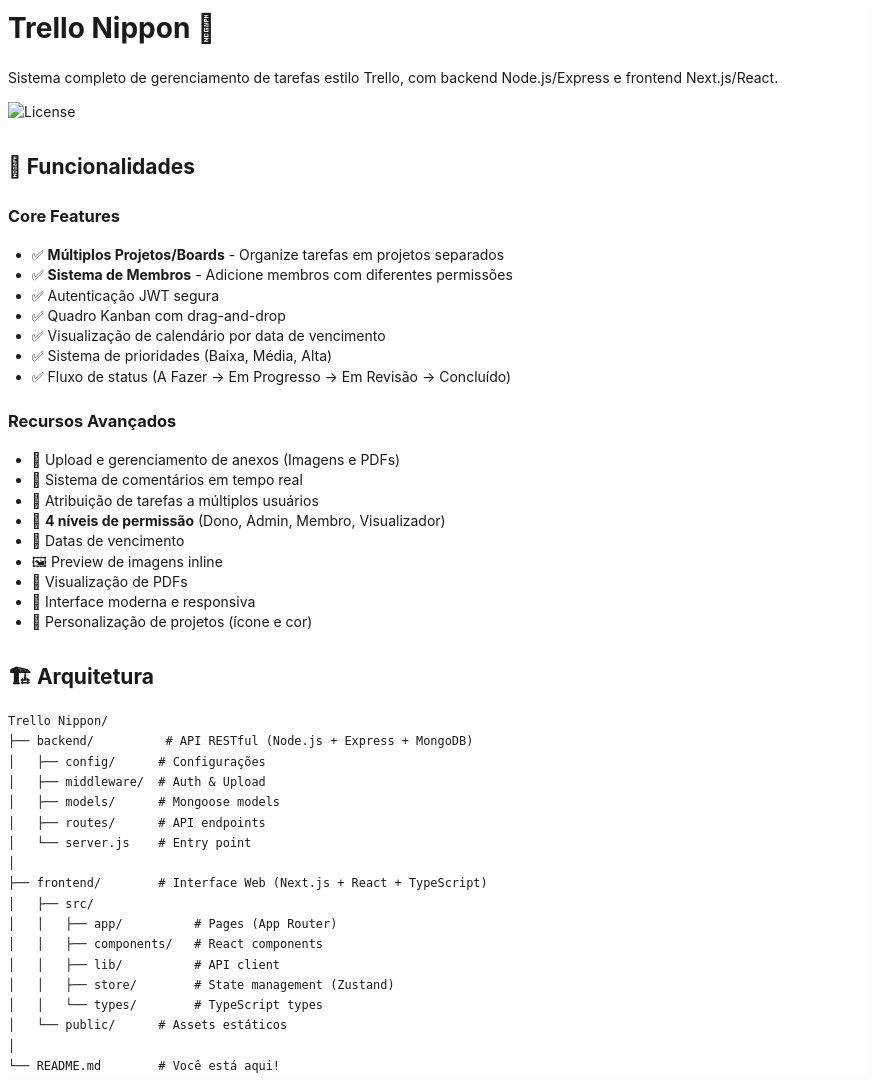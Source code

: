 # Trello Nippon 🎯

Sistema completo de gerenciamento de tarefas estilo Trello, com backend Node.js/Express e frontend Next.js/React.

![License](https://img.shields.io/badge/license-MIT-blue.svg)

## 🌟 Funcionalidades

### Core Features
- ✅ **Múltiplos Projetos/Boards** - Organize tarefas em projetos separados
- ✅ **Sistema de Membros** - Adicione membros com diferentes permissões
- ✅ Autenticação JWT segura
- ✅ Quadro Kanban com drag-and-drop
- ✅ Visualização de calendário por data de vencimento
- ✅ Sistema de prioridades (Baixa, Média, Alta)
- ✅ Fluxo de status (A Fazer → Em Progresso → Em Revisão → Concluído)

### Recursos Avançados
- 📎 Upload e gerenciamento de anexos (Imagens e PDFs)
- 💬 Sistema de comentários em tempo real
- 👥 Atribuição de tarefas a múltiplos usuários
- 🔐 **4 níveis de permissão** (Dono, Admin, Membro, Visualizador)
- 📅 Datas de vencimento
- 🖼️ Preview de imagens inline
- 📄 Visualização de PDFs
- 🎨 Interface moderna e responsiva
- 🎨 Personalização de projetos (ícone e cor)

## 🏗️ Arquitetura

```
Trello Nippon/
├── backend/          # API RESTful (Node.js + Express + MongoDB)
│   ├── config/      # Configurações
│   ├── middleware/  # Auth & Upload
│   ├── models/      # Mongoose models
│   ├── routes/      # API endpoints
│   └── server.js    # Entry point
│
├── frontend/        # Interface Web (Next.js + React + TypeScript)
│   ├── src/
│   │   ├── app/          # Pages (App Router)
│   │   ├── components/   # React components
│   │   ├── lib/          # API client
│   │   ├── store/        # State management (Zustand)
│   │   └── types/        # TypeScript types
│   └── public/      # Assets estáticos
│
└── README.md        # Você está aqui!
```
